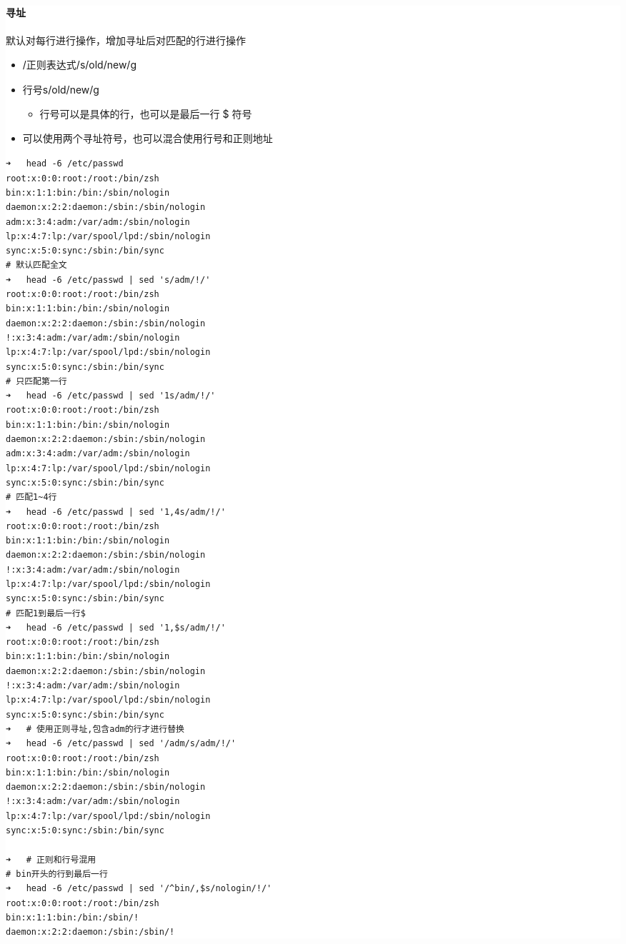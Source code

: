 #### 寻址

默认对每行进行操作，增加寻址后对匹配的行进行操作

*  /正则表达式/s/old/new/g 
* 行号s/old/new/g
  *  行号可以是具体的行，也可以是最后一行 $ 符号

*  可以使用两个寻址符号，也可以混合使用行号和正则地址

```shell
➜   head -6 /etc/passwd
root:x:0:0:root:/root:/bin/zsh
bin:x:1:1:bin:/bin:/sbin/nologin
daemon:x:2:2:daemon:/sbin:/sbin/nologin
adm:x:3:4:adm:/var/adm:/sbin/nologin
lp:x:4:7:lp:/var/spool/lpd:/sbin/nologin
sync:x:5:0:sync:/sbin:/bin/sync
# 默认匹配全文
➜   head -6 /etc/passwd | sed 's/adm/!/'
root:x:0:0:root:/root:/bin/zsh
bin:x:1:1:bin:/bin:/sbin/nologin
daemon:x:2:2:daemon:/sbin:/sbin/nologin
!:x:3:4:adm:/var/adm:/sbin/nologin
lp:x:4:7:lp:/var/spool/lpd:/sbin/nologin
sync:x:5:0:sync:/sbin:/bin/sync
# 只匹配第一行
➜   head -6 /etc/passwd | sed '1s/adm/!/'
root:x:0:0:root:/root:/bin/zsh
bin:x:1:1:bin:/bin:/sbin/nologin
daemon:x:2:2:daemon:/sbin:/sbin/nologin
adm:x:3:4:adm:/var/adm:/sbin/nologin
lp:x:4:7:lp:/var/spool/lpd:/sbin/nologin
sync:x:5:0:sync:/sbin:/bin/sync
# 匹配1~4行
➜   head -6 /etc/passwd | sed '1,4s/adm/!/'
root:x:0:0:root:/root:/bin/zsh
bin:x:1:1:bin:/bin:/sbin/nologin
daemon:x:2:2:daemon:/sbin:/sbin/nologin
!:x:3:4:adm:/var/adm:/sbin/nologin
lp:x:4:7:lp:/var/spool/lpd:/sbin/nologin
sync:x:5:0:sync:/sbin:/bin/sync
# 匹配1到最后一行$
➜   head -6 /etc/passwd | sed '1,$s/adm/!/'
root:x:0:0:root:/root:/bin/zsh
bin:x:1:1:bin:/bin:/sbin/nologin
daemon:x:2:2:daemon:/sbin:/sbin/nologin
!:x:3:4:adm:/var/adm:/sbin/nologin
lp:x:4:7:lp:/var/spool/lpd:/sbin/nologin
sync:x:5:0:sync:/sbin:/bin/sync
➜   # 使用正则寻址,包含adm的行才进行替换
➜   head -6 /etc/passwd | sed '/adm/s/adm/!/'
root:x:0:0:root:/root:/bin/zsh
bin:x:1:1:bin:/bin:/sbin/nologin
daemon:x:2:2:daemon:/sbin:/sbin/nologin
!:x:3:4:adm:/var/adm:/sbin/nologin
lp:x:4:7:lp:/var/spool/lpd:/sbin/nologin
sync:x:5:0:sync:/sbin:/bin/sync

➜   # 正则和行号混用
# bin开头的行到最后一行
➜   head -6 /etc/passwd | sed '/^bin/,$s/nologin/!/'
root:x:0:0:root:/root:/bin/zsh
bin:x:1:1:bin:/bin:/sbin/!
daemon:x:2:2:daemon:/sbin:/sbin/!
```